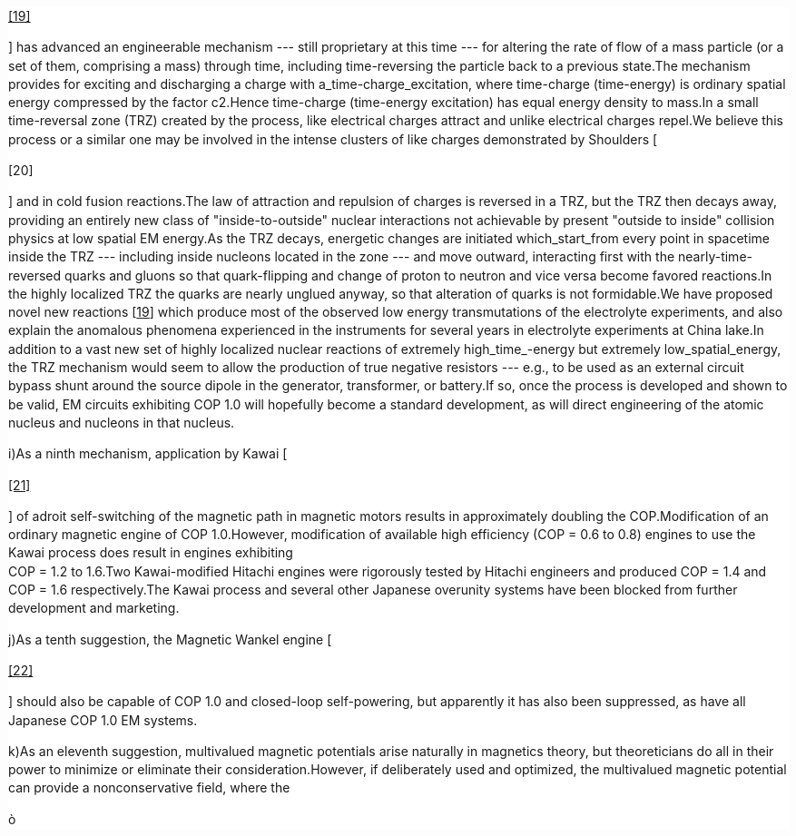 [\[19\]][22]

\] has advanced an engineerable mechanism --- still proprietary at this time --- for altering the rate of flow of a mass particle (or a set of them, comprising a mass) through time, including time-reversing the particle back to a previous state.The mechanism provides for exciting and discharging a charge with a_time-charge_excitation, where time-charge (time-energy) is ordinary spatial energy compressed by the factor c2.Hence time-charge (time-energy excitation) has equal energy density to mass.In a small time-reversal zone (TRZ) created by the process, like electrical charges attract and unlike electrical charges repel.We believe this process or a similar one may be involved in the intense clusters of like charges demonstrated by Shoulders \[[][23]

\[20\]

[][23]\] and in cold fusion reactions.The law of attraction and repulsion of charges is reversed in a TRZ, but the TRZ then decays away, providing an entirely new class of "inside-to-outside" nuclear interactions not achievable by present "outside to inside" collision physics at low spatial EM energy.As the TRZ decays, energetic changes are initiated which_start_from every point in spacetime inside the TRZ --- including inside nucleons located in the zone --- and move outward, interacting first with the nearly-time-reversed quarks and gluons so that quark-flipping and change of proton to neutron and vice versa become favored reactions.In the highly localized TRZ the quarks are nearly unglued anyway, so that alteration of quarks is not formidable.We have proposed novel new reactions \[[19][22]\] which produce most of the observed low energy transmutations of the electrolyte experiments, and also explain the anomalous phenomena experienced in the instruments for several years in electrolyte experiments at China lake.In addition to a vast new set of highly localized nuclear reactions of extremely high_time_-energy but extremely low_spatial_energy, the TRZ mechanism would seem to allow the production of true negative resistors --- e.g., to be used as an external circuit bypass shunt around the source dipole in the generator, transformer, or battery.If so, once the process is developed and shown to be valid, EM circuits exhibiting COP 1.0 will hopefully become a standard development, as will direct engineering of the atomic nucleus and nucleons in that nucleus.

i)As a ninth mechanism, application by Kawai \[[][24]

[\[21\]][24]

\] of adroit self-switching of the magnetic path in magnetic motors results in approximately doubling the COP.Modification of an ordinary magnetic engine of COP 1.0.However, modification of available high efficiency (COP = 0.6 to 0.8) engines to use the Kawai process does result in engines exhibiting  
COP = 1.2 to 1.6.Two Kawai-modified Hitachi engines were rigorously tested by Hitachi engineers and produced COP = 1.4 and COP = 1.6 respectively.The Kawai process and several other Japanese overunity systems have been blocked from further development and marketing.

j)As a tenth suggestion, the Magnetic Wankel engine \[[][25]

[\[22\]][25]

\] should also be capable of COP 1.0 and closed-loop self-powering, but apparently it has also been suppressed, as have all Japanese COP 1.0 EM systems.

k)As an eleventh suggestion, multivalued magnetic potentials arise naturally in magnetics theory, but theoreticians do all in their power to minimize or eliminate their consideration.However, if deliberately used and optimized, the multivalued magnetic potential can provide a nonconservative field, where the

ò


[0]: http://www.cheniere.org/techpapers/on_extracting_EM%20energy.htm#_edn1
[1]: http://www.cheniere.org/techpapers/on_extracting_EM%20energy.htm#_edn2
[2]: http://www.cheniere.org/techpapers/on_extracting_EM%20energy.htm#_edn3
[3]: http://www.cheniere.org/techpapers/on_extracting_EM%20energy.htm#_edn5
[4]: http://www.cheniere.org/techpapers/on_extracting_EM%20energy.htm#_edn6
[5]: http://www.cheniere.org/techpapers/on_extracting_EM%20energy.htm#_edn4
[6]: http://www.cheniere.org/techpapers/on_extracting_EM%20energy.htm#_edn7
[7]: http://www.cheniere.org/techpapers/on_extracting_EM%20energy.htm#_edn8
[8]: http://www.cheniere.org/techpapers/on_extracting_EM%20energy.htm#_ednref63
[9]: http://www.cheniere.org/techpapers/on_extracting_EM%20energy.htm#_edn9
[10]: http://www.cheniere.org/techpapers/on_extracting_EM%20energy.htm#_edn10
[11]: http://www.cheniere.org/techpapers/on_extracting_EM%20energy.htm#_edn37
[12]: http://www.cheniere.org/techpapers/on_extracting_EM%20energy.htm#_edn11
[13]: http://www.cheniere.org/techpapers/on_extracting_EM%20energy.htm#_edn12
[14]: http://www.cheniere.org/techpapers/on_extracting_EM%20energy.htm#_edn13
[15]: http://www.cheniere.org/techpapers/on_extracting_EM%20energy.htm#_edn14
[16]: http://www.cheniere.org/techpapers/on_extracting_EM%20energy.htm#_edn63
[17]: http://www.cheniere.org/techpapers/on_extracting_EM%20energy.htm#_edn15
[18]: http://www.cheniere.org/techpapers/on_extracting_EM%20energy.htm#_edn16
[19]: http://www.cheniere.org/techpapers/on_extracting_EM%20energy.htm#_edn29
[20]: http://www.cheniere.org/techpapers/on_extracting_EM%20energy.htm#_edn17
[21]: http://www.cheniere.org/techpapers/on_extracting_EM%20energy.htm#_edn18
[22]: http://www.cheniere.org/techpapers/on_extracting_EM%20energy.htm#_edn19
[23]: http://www.cheniere.org/techpapers/on_extracting_EM%20energy.htm#_edn20
[24]: http://www.cheniere.org/techpapers/on_extracting_EM%20energy.htm#_edn21
[25]: http://www.cheniere.org/techpapers/on_extracting_EM%20energy.htm#_edn22
[26]: http://www.cheniere.org/techpapers/on_extracting_EM%20energy.htm#_edn23
[27]: http://www.cheniere.org/techpapers/on_extracting_EM%20energy.htm#_edn24
[28]: http://www.cheniere.org/techpapers/on_extracting_EM%20energy.htm#_edn25
[29]: http://www.cheniere.org/techpapers/on_extracting_EM%20energy.htm#_edn26
[30]: http://www.cheniere.org/techpapers/on_extracting_EM%20energy.htm#_edn27
[31]: http://www.cheniere.org/techpapers/on_extracting_EM%20energy.htm#_edn28
[32]: http://www.cheniere.org/techpapers/on_extracting_EM%20energy.htm#_edn30
[33]: http://www.cheniere.org/techpapers/on_extracting_EM%20energy.htm#_edn31
[34]: http://www.cheniere.org/techpapers/on_extracting_EM%20energy.htm#_edn32
[35]: http://www.cheniere.org/techpapers/on_extracting_EM%20energy.htm#_edn33
[36]: http://www.cheniere.org/techpapers/on_extracting_EM%20energy.htm#_edn34
[37]: http://www.cheniere.org/techpapers/on_extracting_EM%20energy.htm#_edn35
[38]: http://www.cheniere.org/techpapers/on_extracting_EM%20energy.htm#_edn55
[39]: http://www.cheniere.org/techpapers/on_extracting_EM%20energy.htm#_edn36
[40]: http://www.cheniere.org/techpapers/on_extracting_EM%20energy.htm#_edn38
[41]: http://www.cheniere.org/techpapers/on_extracting_EM%20energy.htm#_edn39
[42]: http://www.cheniere.org/techpapers/on_extracting_EM%20energy.htm#_edn40
[43]: http://www.cheniere.org/techpapers/on_extracting_EM%20energy.htm#_edn41
[44]: http://www.cheniere.org/techpapers/on_extracting_EM%20energy.htm#_edn42
[45]: http://www.cheniere.org/techpapers/on_extracting_EM%20energy.htm#_edn43
[46]: http://www.cheniere.org/techpapers/on_extracting_EM%20energy.htm#_edn44
[47]: http://www.cheniere.org/techpapers/on_extracting_EM%20energy.htm#_edn45
[48]: http://www.cheniere.org/techpapers/on_extracting_EM%20energy.htm#_edn46
[49]: http://www.cheniere.org/techpapers/on_extracting_EM%20energy.htm#_edn47
[50]: http://www.cheniere.org/techpapers/on_extracting_EM%20energy.htm#_edn48
[51]: http://www.cheniere.org/techpapers/on_extracting_EM%20energy.htm#_edn49
[52]: http://www.cheniere.org/techpapers/on_extracting_EM%20energy.htm#_edn50
[53]: http://www.cheniere.org/techpapers/on_extracting_EM%20energy.htm#_edn51
[54]: http://www.cheniere.org/techpapers/on_extracting_EM%20energy.htm#_edn52
[55]: http://www.cheniere.org/techpapers/on_extracting_EM%20energy.htm#_edn53
[56]: http://www.cheniere.org/techpapers/on_extracting_EM%20energy.htm#_edn54
[57]: http://www.cheniere.org/techpapers/on_extracting_EM%20energy.htm#_edn56
[58]: http://www.cheniere.org/techpapers/on_extracting_EM%20energy.htm#_edn57
[59]: http://www.cheniere.org/techpapers/on_extracting_EM%20energy.htm#_edn58
[60]: http://www.cheniere.org/techpapers/on_extracting_EM%20energy.htm#_edn59
[61]: http://www.cheniere.org/techpapers/on_extracting_EM%20energy.htm#_edn60
[62]: http://www.cheniere.org/techpapers/on_extracting_EM%20energy.htm#_edn62
[63]: http://www.cheniere.org/techpapers/on_extracting_EM%20energy.htm#_edn61
[64]: http://www.cheniere.org/techpapers/on_extracting_EM%20energy.htm#_ednref1
[65]: http://www.cheniere.org/techpapers/on_extracting_EM%20energy.htm#_ednref2
[66]: http://www.cheniere.org/techpapers/on_extracting_EM%20energy.htm#_ednref3
[67]: http://www.cheniere.org/techpapers/on_extracting_EM%20energy.htm#_ednref4
[68]: http://www.cheniere.org/techpapers/on_extracting_EM%20energy.htm#_ednref5
[69]: http://www.cheniere.org/techpapers/on_extracting_EM%20energy.htm#_ednref6
[70]: http://www.cheniere.org/techpapers/on_extracting_EM%20energy.htm#_ednref7
[71]: http://www.cheniere.org/techpapers/on_extracting_EM%20energy.htm#_ednref8
[72]: http://www.cheniere.org/techpapers/on_extracting_EM%20energy.htm#_ednref9
[73]: http://www.cheniere.org/techpapers/on_extracting_EM%20energy.htm#_ednref10
[74]: http://www.cheniere.org/techpapers/on_extracting_EM%20energy.htm#_ednref11
[75]: http://www.cheniere.org/techpapers/on_extracting_EM%20energy.htm#_ednref12
[76]: http://www.cheniere.org/techpapers/on_extracting_EM%20energy.htm#_ednref13
[77]: http://www.cheniere.org/techpapers/on_extracting_EM%20energy.htm#_ednref14
[78]: http://www.cheniere.org/techpapers/on_extracting_EM%20energy.htm#_ednref15
[79]: http://www.cheniere.org/techpapers/on_extracting_EM%20energy.htm#_ednref16
[80]: http://www.cheniere.org/techpapers/on_extracting_EM%20energy.htm#_ednref17
[81]: http://www.cheniere.org/techpapers/on_extracting_EM%20energy.htm#_ednref18
[82]: http://www.cheniere.org/techpapers/on_extracting_EM%20energy.htm#_ednref19
[83]: http://www.cheniere.org/techpapers/on_extracting_EM%20energy.htm#_ednref20
[84]: http://www.cheniere.org/techpapers/on_extracting_EM%20energy.htm#_ednref21
[85]: http://www.cheniere.org/techpapers/on_extracting_EM%20energy.htm#_ednref22
[86]: http://www.cheniere.org/techpapers/on_extracting_EM%20energy.htm#_ednref23
[87]: http://www.cheniere.org/techpapers/on_extracting_EM%20energy.htm#_ednref24
[88]: http://www.cheniere.org/techpapers/on_extracting_EM%20energy.htm#_ednref25
[89]: http://www.cheniere.org/techpapers/on_extracting_EM%20energy.htm#_ednref26
[90]: http://www.cheniere.org/techpapers/on_extracting_EM%20energy.htm#_ednref27
[91]: http://www.cheniere.org/techpapers/on_extracting_EM%20energy.htm#_ednref28
[92]: http://www.cheniere.org/techpapers/on_extracting_EM%20energy.htm#_ednref29
[93]: http://www.cheniere.org/techpapers/on_extracting_EM%20energy.htm#_ednref30
[94]: http://www.cheniere.org/techpapers/on_extracting_EM%20energy.htm#_ednref31
[95]: http://www.cheniere.org/techpapers/on_extracting_EM%20energy.htm#_ednref32
[96]: http://www.cheniere.org/techpapers/on_extracting_EM%20energy.htm#_ednref33
[97]: http://www.cheniere.org/techpapers/on_extracting_EM%20energy.htm#_ednref34
[98]: http://www.cheniere.org/techpapers/on_extracting_EM%20energy.htm#_ednref35
[99]: http://www.cheniere.org/techpapers/on_extracting_EM%20energy.htm#_ednref36
[100]: http://www.cheniere.org/techpapers/on_extracting_EM%20energy.htm#_ednref37
[101]: http://www.cheniere.org/techpapers/on_extracting_EM%20energy.htm#_ednref38
[102]: http://www.cheniere.org/techpapers/on_extracting_EM%20energy.htm#_ednref39
[103]: http://www.cheniere.org/techpapers/on_extracting_EM%20energy.htm#_ednref40
[104]: http://www.cheniere.org/techpapers/on_extracting_EM%20energy.htm#_ednref41
[105]: http://www.cheniere.org/techpapers/on_extracting_EM%20energy.htm#_ednref42
[106]: http://www.cheniere.org/techpapers/on_extracting_EM%20energy.htm#_ednref43
[107]: http://www.cheniere.org/techpapers/on_extracting_EM%20energy.htm#_ednref44
[108]: http://www.cheniere.org/techpapers/on_extracting_EM%20energy.htm#_ednref45
[109]: http://www.cheniere.org/techpapers/on_extracting_EM%20energy.htm#_ednref46
[110]: http://www.cheniere.org/techpapers/on_extracting_EM%20energy.htm#_ednref47
[111]: http://www.cheniere.org/techpapers/on_extracting_EM%20energy.htm#_ednref48
[112]: http://www.cheniere.org/techpapers/on_extracting_EM%20energy.htm#_ednref49
[113]: http://www.cheniere.org/techpapers/on_extracting_EM%20energy.htm#_ednref50
[114]: http://www.cheniere.org/techpapers/on_extracting_EM%20energy.htm#_ednref51
[115]: http://www.cheniere.org/techpapers/on_extracting_EM%20energy.htm#_ednref52
[116]: http://www.cheniere.org/techpapers/on_extracting_EM%20energy.htm#_ednref53
[117]: http://www.cheniere.org/techpapers/on_extracting_EM%20energy.htm#_ednref54
[118]: http://www.cheniere.org/techpapers/on_extracting_EM%20energy.htm#_ednref55
[119]: http://www.cheniere.org/techpapers/on_extracting_EM%20energy.htm#_ednref56
[120]: http://www.cheniere.org/techpapers/on_extracting_EM%20energy.htm#_ednref57
[121]: http://www.cheniere.org/techpapers/on_extracting_EM%20energy.htm#_ednref58
[122]: http://www.cheniere.org/techpapers/on_extracting_EM%20energy.htm#_ednref59
[123]: http://www.cheniere.org/techpapers/on_extracting_EM%20energy.htm#_ednref60
[124]: http://www.cheniere.org/techpapers/on_extracting_EM%20energy.htm#_ednref61
[125]: http://www.cheniere.org/techpapers/on_extracting_EM%20energy.htm#_ednref62